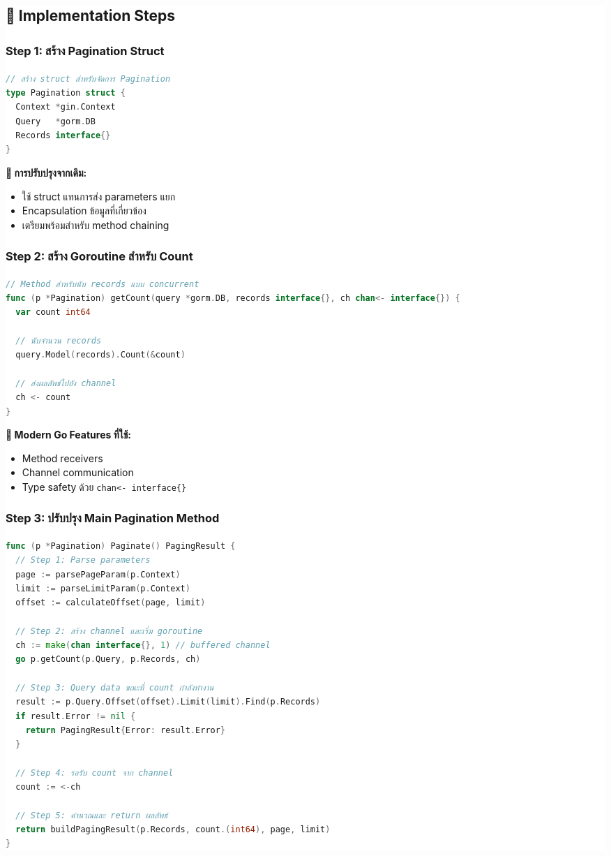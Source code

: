 ## 📝 Implementation Steps

### Step 1: สร้าง Pagination Struct

```go
// สร้าง struct สำหรับจัดการ Pagination
type Pagination struct {
  Context *gin.Context
  Query   *gorm.DB
  Records interface{}
}
```

**🔧 การปรับปรุงจากเดิม:**

- ใช้ struct แทนการส่ง parameters แยก
- Encapsulation ข้อมูลที่เกี่ยวข้อง
- เตรียมพร้อมสำหรับ method chaining

### Step 2: สร้าง Goroutine สำหรับ Count

```go
// Method สำหรับนับ records แบบ concurrent
func (p *Pagination) getCount(query *gorm.DB, records interface{}, ch chan<- interface{}) {
  var count int64

  // นับจำนวน records
  query.Model(records).Count(&count)

  // ส่งผลลัพธ์ไปยัง channel
  ch <- count
}
```

**🚀 Modern Go Features ที่ใช้:**

- Method receivers
- Channel communication
- Type safety ด้วย `chan<- interface{}`

### Step 3: ปรับปรุง Main Pagination Method

```go
func (p *Pagination) Paginate() PagingResult {
  // Step 1: Parse parameters
  page := parsePageParam(p.Context)
  limit := parseLimitParam(p.Context)
  offset := calculateOffset(page, limit)

  // Step 2: สร้าง channel และเริ่ม goroutine
  ch := make(chan interface{}, 1) // buffered channel
  go p.getCount(p.Query, p.Records, ch)

  // Step 3: Query data ขณะที่ count กำลังทำงาน
  result := p.Query.Offset(offset).Limit(limit).Find(p.Records)
  if result.Error != nil {
    return PagingResult{Error: result.Error}
  }

  // Step 4: รอรับ count จาก channel
  count := <-ch

  // Step 5: คำนวณและ return ผลลัพธ์
  return buildPagingResult(p.Records, count.(int64), page, limit)
}
```